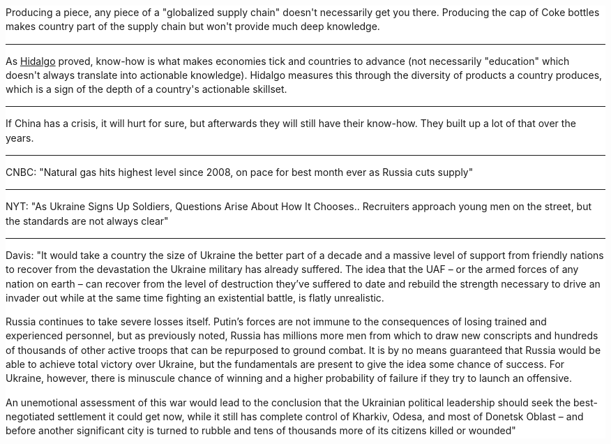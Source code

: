 Producing a piece, any piece of a "globalized supply chain" doesn't
necessarily get you there. Producing the cap of Coke bottles makes
country part of the supply chain but won't provide much deep
knowledge.

---

As [Hidalgo](../../2017/08/economic-complexity-hidalgo.html) proved,
know-how is what makes economies tick and countries to advance (not
necessarily "education" which doesn't always translate into actionable
knowledge). Hidalgo measures this through the diversity of products a
country produces, which is a sign of the depth of a country's
actionable skillset.

---

If China has a crisis, it will hurt for sure, but afterwards they will
still have their know-how. They built up a lot of that over the years.

---

CNBC: "Natural gas hits highest level since 2008, on pace for best
month ever as Russia cuts supply"

---

NYT: "As Ukraine Signs Up Soldiers, Questions Arise About How It
Chooses.. Recruiters approach young men on the street, but the
standards are not always clear"

---

Davis: "It would take a country the size of Ukraine the better part of
a decade and a massive level of support from friendly nations to
recover from the devastation the Ukraine military has already
suffered. The idea that the UAF – or the armed forces of any nation on
earth – can recover from the level of destruction they’ve suffered to
date and rebuild the strength necessary to drive an invader out while
at the same time fighting an existential battle, is flatly
unrealistic.

Russia continues to take severe losses itself. Putin’s forces are not
immune to the consequences of losing trained and experienced
personnel, but as previously noted, Russia has millions more men from
which to draw new conscripts and hundreds of thousands of other active
troops that can be repurposed to ground combat. It is by no means
guaranteed that Russia would be able to achieve total victory over
Ukraine, but the fundamentals are present to give the idea some chance
of success. For Ukraine, however, there is minuscule chance of winning
and a higher probability of failure if they try to launch an
offensive.

An unemotional assessment of this war would lead to the conclusion
that the Ukrainian political leadership should seek the
best-negotiated settlement it could get now, while it still has
complete control of Kharkiv, Odesa, and most of Donetsk Oblast – and
before another significant city is turned to rubble and tens of
thousands more of its citizens killed or wounded"

